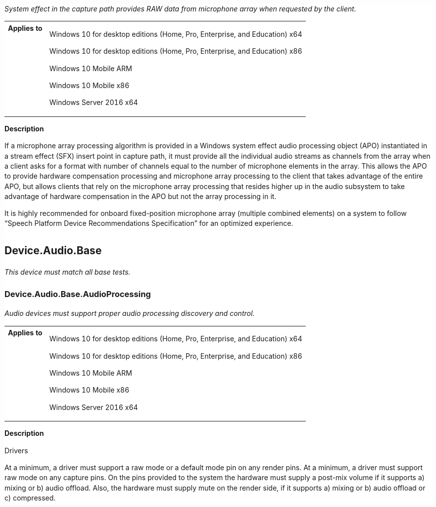 *System effect in the capture path provides RAW data from microphone array when requested by the client.*

<table>
<tr>
<th>Applies to</th>
<td>
<p>Windows 10 for desktop editions (Home, Pro, Enterprise, and Education) x64</p>
<p>Windows 10 for desktop editions (Home, Pro, Enterprise, and Education) x86</p>
<p>Windows 10 Mobile ARM</p>
<p>Windows 10 Mobile x86</p>
<p>Windows Server 2016 x64</p>
</td></tr></table>

**Description**

If a microphone array processing algorithm is provided in a Windows system effect audio processing object (APO) instantiated in a stream effect (SFX) insert point in capture path, it must provide all the individual audio streams as channels from the array when a client asks for a format with number of channels equal to the number of microphone elements in the array. This allows the APO to provide hardware compensation processing and microphone array processing to the client that takes advantage of the entire APO, but allows clients that rely on the microphone array processing that resides higher up in the audio subsystem to take advantage of hardware compensation in the APO but not the array processing in it.

It is highly recommended for onboard fixed-position microphone array (multiple combined elements) on a system to follow “Speech Platform Device Recommendations Specification” for an optimized experience.

<a name="device.audio.base"></a>
## Device.Audio.Base

*This device must match all base tests.*

### Device.Audio.Base.AudioProcessing

*Audio devices must support proper audio processing discovery and control.*

<table>
<tr>
<th>Applies to</th>
<td>
<p>Windows 10 for desktop editions (Home, Pro, Enterprise, and Education) x64</p>
<p>Windows 10 for desktop editions (Home, Pro, Enterprise, and Education) x86</p>
<p>Windows 10 Mobile ARM</p>
<p>Windows 10 Mobile x86</p>
<p>Windows Server 2016 x64</p>
</td></tr></table>

**Description**

Drivers

At a minimum, a driver must support a raw mode or a default mode pin on any render pins. At a minimum, a driver must support raw mode on any capture pins. On the pins provided to the system the hardware must supply a post-mix volume if it supports a) mixing or b) audio offload. Also, the hardware must supply mute on the render side, if it supports a) mixing or b) audio offload or c) compressed.
